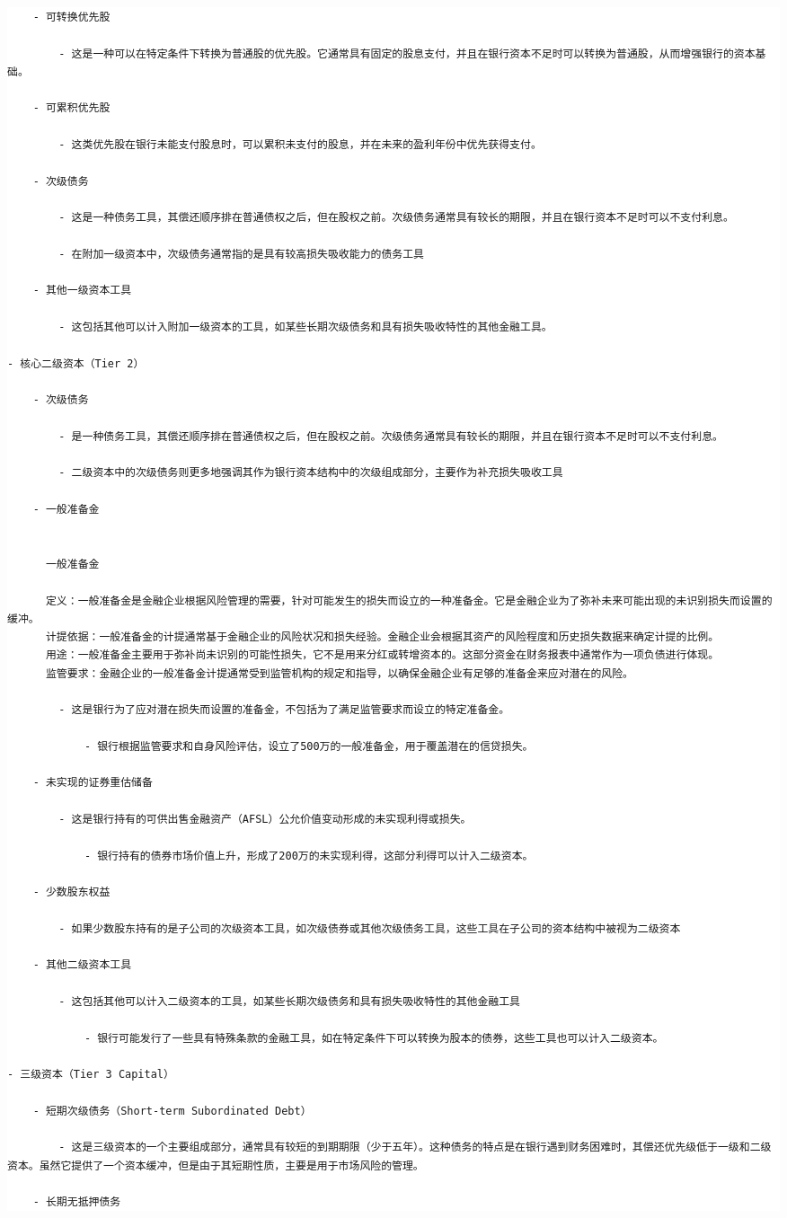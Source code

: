 		- 可转换优先股

			- 这是一种可以在特定条件下转换为普通股的优先股。它通常具有固定的股息支付，并且在银行资本不足时可以转换为普通股，从而增强银行的资本基础。

		- 可累积优先股

			- 这类优先股在银行未能支付股息时，可以累积未支付的股息，并在未来的盈利年份中优先获得支付。

		- 次级债务

			- 这是一种债务工具，其偿还顺序排在普通债权之后，但在股权之前。次级债务通常具有较长的期限，并且在银行资本不足时可以不支付利息。

			- 在附加一级资本中，次级债务通常指的是具有较高损失吸收能力的债务工具

		- 其他一级资本工具

			- 这包括其他可以计入附加一级资本的工具，如某些长期次级债务和具有损失吸收特性的其他金融工具。

	- 核心二级资本（Tier 2）

		- 次级债务

			- 是一种债务工具，其偿还顺序排在普通债权之后，但在股权之前。次级债务通常具有较长的期限，并且在银行资本不足时可以不支付利息。

			- 二级资本中的次级债务则更多地强调其作为银行资本结构中的次级组成部分，主要作为补充损失吸收工具

		- 一般准备金

		  
		  一般准备金
		  
		  定义：一般准备金是金融企业根据风险管理的需要，针对可能发生的损失而设立的一种准备金。它是金融企业为了弥补未来可能出现的未识别损失而设置的缓冲。
		  计提依据：一般准备金的计提通常基于金融企业的风险状况和损失经验。金融企业会根据其资产的风险程度和历史损失数据来确定计提的比例。
		  用途：一般准备金主要用于弥补尚未识别的可能性损失，它不是用来分红或转增资本的。这部分资金在财务报表中通常作为一项负债进行体现。
		  监管要求：金融企业的一般准备金计提通常受到监管机构的规定和指导，以确保金融企业有足够的准备金来应对潜在的风险。
		  
			- 这是银行为了应对潜在损失而设置的准备金，不包括为了满足监管要求而设立的特定准备金。

				- 银行根据监管要求和自身风险评估，设立了500万的一般准备金，用于覆盖潜在的信贷损失。

		- 未实现的证券重估储备

			- 这是银行持有的可供出售金融资产（AFSL）公允价值变动形成的未实现利得或损失。

				- 银行持有的债券市场价值上升，形成了200万的未实现利得，这部分利得可以计入二级资本。

		- 少数股东权益

			- 如果少数股东持有的是子公司的次级资本工具，如次级债券或其他次级债务工具，这些工具在子公司的资本结构中被视为二级资本

		- 其他二级资本工具

			- 这包括其他可以计入二级资本的工具，如某些长期次级债务和具有损失吸收特性的其他金融工具

				- 银行可能发行了一些具有特殊条款的金融工具，如在特定条件下可以转换为股本的债券，这些工具也可以计入二级资本。

	- 三级资本（Tier 3 Capital）

		- 短期次级债务（Short-term Subordinated Debt）

			- 这是三级资本的一个主要组成部分，通常具有较短的到期期限（少于五年）。这种债务的特点是在银行遇到财务困难时，其偿还优先级低于一级和二级资本。虽然它提供了一个资本缓冲，但是由于其短期性质，主要是用于市场风险的管理。

		- 长期无抵押债务
